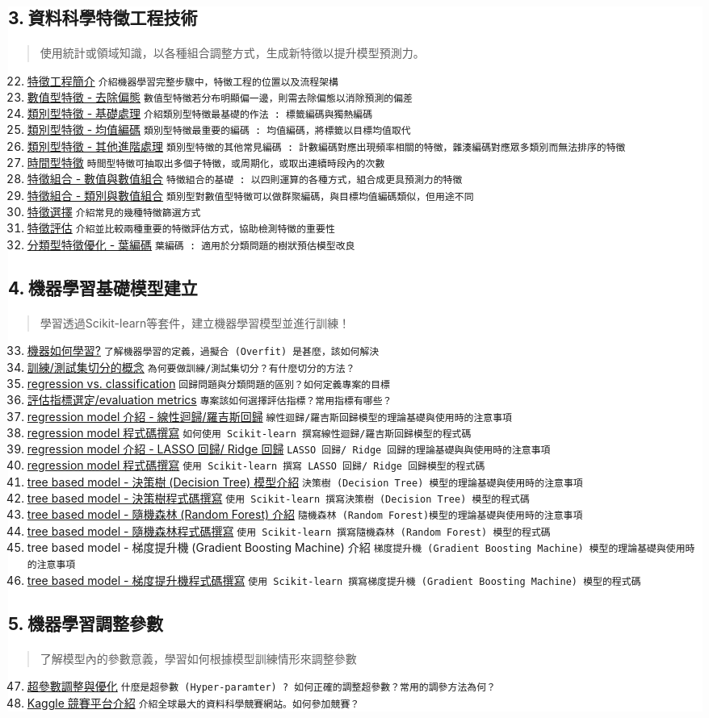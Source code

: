 ## 3. 資料科學特徵工程技術
> 使用統計或領域知識，以各種組合調整方式，生成新特徵以提升模型預測力。
22. [特徵工程簡介](homework/Day_022_HW.ipynb)
`介紹機器學習完整步驟中，特徵工程的位置以及流程架構`
23. [數值型特徵 - 去除偏態](homework/Day_023_HW.ipynb)
`數值型特徵若分布明顯偏一邊，則需去除偏態以消除預測的偏差`
24. [類別型特徵 - 基礎處理](homework/Day_024_HW.ipynb)
`介紹類別型特徵最基礎的作法 : 標籤編碼與獨熱編碼`
25. [類別型特徵 - 均值編碼](homework/Day_025_HW.ipynb)
`類別型特徵最重要的編碼 : 均值編碼，將標籤以目標均值取代`
26. [類別型特徵 - 其他進階處理](homework/Day_026_HW.ipynb)
`類別型特徵的其他常見編碼 : 計數編碼對應出現頻率相關的特徵，雜湊編碼對應眾多類別而無法排序的特徵`
27. [時間型特徵](homework/Day_027_HW.ipynb)
`時間型特徵可抽取出多個子特徵，或周期化，或取出連續時段內的次數`
28. [特徵組合 - 數值與數值組合](homework/Day_028_HW.ipynb)
`特徵組合的基礎 : 以四則運算的各種方式，組合成更具預測力的特徵`
29. [特徵組合 - 類別與數值組合](homework/Day_029_HW.ipynb)
`類別型對數值型特徵可以做群聚編碼，與目標均值編碼類似，但用途不同`
30. [特徵選擇](homework/Day_030_HW.ipynb)
`介紹常見的幾種特徵篩選方式`
31. [特徵評估](homework/Day_031_HW.ipynb)
`介紹並比較兩種重要的特徵評估方式，協助檢測特徵的重要性`
32. [分類型特徵優化 - 葉編碼](homework/Day_032_HW.ipynb)
`葉編碼 : 適用於分類問題的樹狀預估模型改良`

## 4. 機器學習基礎模型建立
> 學習透過Scikit-learn等套件，建立機器學習模型並進行訓練！
33. [機器如何學習?](homework/Day_033_HW.ipynb)
`了解機器學習的定義，過擬合 (Overfit) 是甚麼，該如何解決`
34. [訓練/測試集切分的概念](homework/Day_034_HW.ipynb)
`為何要做訓練/測試集切分？有什麼切分的方法？`
35. [regression vs. classification](homework/Day_035_HW.ipynb)
`回歸問題與分類問題的區別？如何定義專案的目標`
36. [評估指標選定/evaluation metrics](homework/Day_036_HW.ipynb)
`專案該如何選擇評估指標？常用指標有哪些？`
37. [regression model 介紹 - 線性迴歸/羅吉斯回歸](homework/Day_037_HW.ipynb)
`線性迴歸/羅吉斯回歸模型的理論基礎與使用時的注意事項`
38. [regression model 程式碼撰寫](homework/Day_038_HW.ipynb)
`如何使用 Scikit-learn 撰寫線性迴歸/羅吉斯回歸模型的程式碼`
39. [regression model 介紹 - LASSO 回歸/ Ridge 回歸](homework/Day_039_HW.ipynb)
`LASSO 回歸/ Ridge 回歸的理論基礎與與使用時的注意事項`
40. [regression model 程式碼撰寫](homework/Day_040_HW.ipynb)
`使用 Scikit-learn 撰寫 LASSO 回歸/ Ridge 回歸模型的程式碼`
41. [tree based model - 決策樹 (Decision Tree) 模型介紹](homework/Day_041_HW.ipynb)
`決策樹 (Decision Tree) 模型的理論基礎與使用時的注意事項`
42. [tree based model - 決策樹程式碼撰寫](homework/Day_042_HW.ipynb)
`使用 Scikit-learn 撰寫決策樹 (Decision Tree) 模型的程式碼`
43. [tree based model - 隨機森林 (Random Forest) 介紹](homework/Day_043_HW.ipynb)
`隨機森林 (Random Forest)模型的理論基礎與使用時的注意事項`
44. [tree based model - 隨機森林程式碼撰寫](homework/Day_044_HW.ipynb)
`使用 Scikit-learn 撰寫隨機森林 (Random Forest) 模型的程式碼`
45. tree based model - 梯度提升機 (Gradient Boosting Machine) 介紹
`梯度提升機 (Gradient Boosting Machine) 模型的理論基礎與使用時的注意事項`
46. [tree based model - 梯度提升機程式碼撰寫](homework/Day_046_HW.ipynb)
`使用 Scikit-learn 撰寫梯度提升機 (Gradient Boosting Machine) 模型的程式碼`
## 5. 機器學習調整參數
> 了解模型內的參數意義，學習如何根據模型訓練情形來調整參數
47. [超參數調整與優化](homework/Day_047_HW.ipynb)
`什麼是超參數 (Hyper-paramter) ? 如何正確的調整超參數？常用的調參方法為何？`
48. [Kaggle 競賽平台介紹](homework/Day_048_HW.png)
`介紹全球最大的資料科學競賽網站。如何參加競賽？`